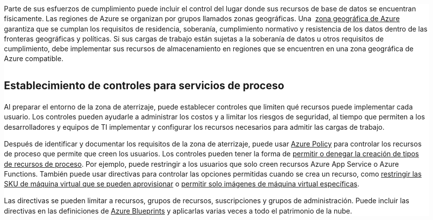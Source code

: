 Parte de sus esfuerzos de cumplimiento puede incluir el control del lugar donde sus recursos de base de datos se encuentran físicamente. Las regiones de Azure se organizan por grupos llamados zonas geográficas. Una  [zona geográfica de Azure](https://azure.microsoft.com/global-infrastructure/geographies)  garantiza que se cumplan los requisitos de residencia, soberanía, cumplimiento normativo y resistencia de los datos dentro de las fronteras geográficas y políticas. Si sus cargas de trabajo están sujetas a la soberanía de datos u otros requisitos de cumplimiento, debe implementar sus recursos de almacenamiento en regiones que se encuentren en una zona geográfica de Azure compatible.

## <a name="establish-controls-for-compute-services"></a>Establecimiento de controles para servicios de proceso

Al preparar el entorno de la zona de aterrizaje, puede establecer controles que limiten qué recursos puede implementar cada usuario. Los controles pueden ayudarle a administrar los costos y a limitar los riesgos de seguridad, al tiempo que permiten a los desarrolladores y equipos de TI implementar y configurar los recursos necesarios para admitir las cargas de trabajo.

Después de identificar y documentar los requisitos de la zona de aterrizaje, puede usar [Azure Policy](https://docs.microsoft.com/azure/governance/policy/overview) para controlar los recursos de proceso que permite que creen los usuarios. Los controles pueden tener la forma de [permitir o denegar la creación de tipos de recursos de proceso](https://docs.microsoft.com/azure/governance/policy/samples/allowed-resource-types). Por ejemplo, puede restringir a los usuarios que solo creen recursos Azure App Service o Azure Functions. También puede usar directivas para controlar las opciones permitidas cuando se crea un recurso, como [restringir las SKU de máquina virtual que se pueden aprovisionar](https://docs.microsoft.com/azure/governance/policy/samples/allowed-skus-storage) o [permitir solo imágenes de máquina virtual específicas](https://docs.microsoft.com/azure/governance/policy/samples/allowed-custom-images).

Las directivas se pueden limitar a recursos, grupos de recursos, suscripciones y grupos de administración. Puede incluir las directivas en las definiciones de [Azure Blueprints](https://docs.microsoft.com/azure/governance/blueprints/overview) y aplicarlas varias veces a todo el patrimonio de la nube.
